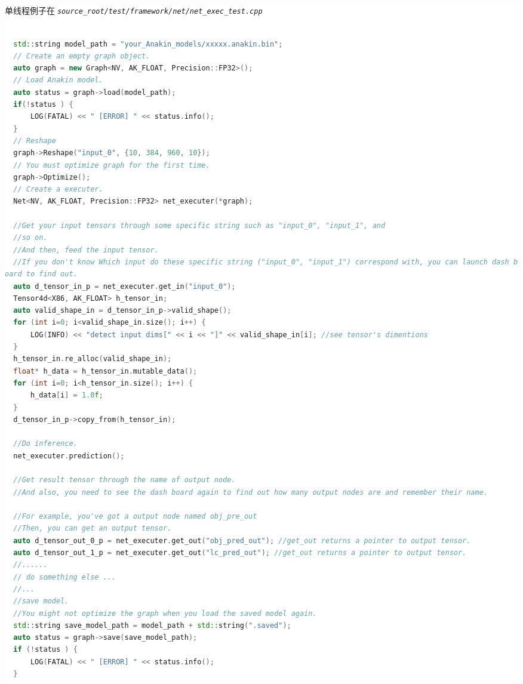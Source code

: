 单线程例子在 *`source_root/test/framework/net/net_exec_test.cpp`*

```c++

  std::string model_path = "your_Anakin_models/xxxxx.anakin.bin";
  // Create an empty graph object.
  auto graph = new Graph<NV, AK_FLOAT, Precision::FP32>();
  // Load Anakin model.
  auto status = graph->load(model_path);
  if(!status ) {
      LOG(FATAL) << " [ERROR] " << status.info();
  }
  // Reshape
  graph->Reshape("input_0", {10, 384, 960, 10});
  // You must optimize graph for the first time.
  graph->Optimize();
  // Create a executer.
  Net<NV, AK_FLOAT, Precision::FP32> net_executer(*graph);

  //Get your input tensors through some specific string such as "input_0", "input_1", and
  //so on.
  //And then, feed the input tensor.
  //If you don't know Which input do these specific string ("input_0", "input_1") correspond with, you can launch dash board to find out.
  auto d_tensor_in_p = net_executer.get_in("input_0");
  Tensor4d<X86, AK_FLOAT> h_tensor_in;
  auto valid_shape_in = d_tensor_in_p->valid_shape();
  for (int i=0; i<valid_shape_in.size(); i++) {
      LOG(INFO) << "detect input dims[" << i << "]" << valid_shape_in[i]; //see tensor's dimentions
  }
  h_tensor_in.re_alloc(valid_shape_in);
  float* h_data = h_tensor_in.mutable_data();
  for (int i=0; i<h_tensor_in.size(); i++) {
      h_data[i] = 1.0f;
  }
  d_tensor_in_p->copy_from(h_tensor_in);

  //Do inference.
  net_executer.prediction();

  //Get result tensor through the name of output node.
  //And also, you need to see the dash board again to find out how many output nodes are and remember their name.

  //For example, you've got a output node named obj_pre_out
  //Then, you can get an output tensor.
  auto d_tensor_out_0_p = net_executer.get_out("obj_pred_out"); //get_out returns a pointer to output tensor.
  auto d_tensor_out_1_p = net_executer.get_out("lc_pred_out"); //get_out returns a pointer to output tensor.
  //......
  // do something else ...
  //...
  //save model.
  //You might not optimize the graph when you load the saved model again.
  std::string save_model_path = model_path + std::string(".saved");
  auto status = graph->save(save_model_path);
  if (!status ) {
      LOG(FATAL) << " [ERROR] " << status.info();
  }

```
